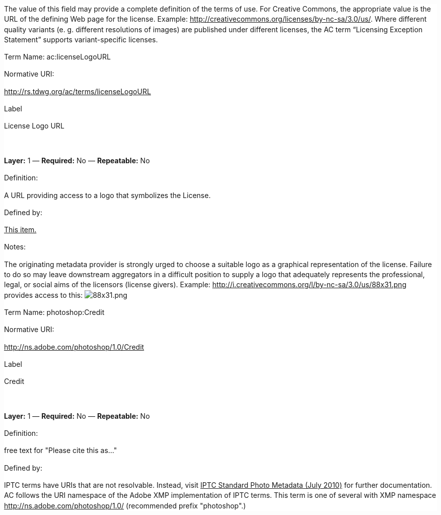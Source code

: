 The value of this field may provide a complete definition of the terms
of use. For Creative Commons, the appropriate value is the URL of the
defining Web page for the license. Example:
<a href="http://creativecommons.org/licenses/by-nc-sa/3.0/us/" class="uri external free">http://creativecommons.org/licenses/by-nc-sa/3.0/us/</a>.
Where different quality variants (e. g. different resolutions of images)
are published under different licenses, the AC term “Licensing Exception
Statement” supports variant-specific licenses.

Term Name: ac:licenseLogoURL

Normative URI:

http://rs.tdwg.org/ac/terms/licenseLogoURL

Label

License Logo URL

 

**Layer:** 1 — **Required:** No — **Repeatable:** No

Definition:

A URL providing access to a logo that symbolizes the License.

Defined by:

[This
item.](https://terms.tdwg.org/wiki/Audubon_Core_Term_List#licenseLogoURL)

Notes:

The originating metadata provider is strongly urged to choose a suitable
logo as a graphical representation of the license. Failure to do so may
leave downstream aggregators in a difficult position to supply a logo
that adequately represents the professional, legal, or social aims of
the licensors (license givers). Example:
http://i.creativecommons.org/l/by-nc-sa/3.0/us/88x31.png provides access
to this: ![88x31.png](./term-list_files/88x31.png)

Term Name: photoshop:Credit

Normative URI:

http://ns.adobe.com/photoshop/1.0/Credit

Label

Credit

 

**Layer:** 1 — **Required:** No — **Repeatable:** No

Definition:

free text for "Please cite this as…"

Defined by:

IPTC terms have URIs that are not resolvable. Instead, visit
<a href="http://www.iptc.org/std/photometadata/specification/IPTC-PhotoMetadata-201007_1.pdf" class="external text">IPTC Standard Photo Metadata (July 2010)</a>
for further documentation. AC follows the URI namespace of the Adobe XMP
implementation of IPTC terms. This term is one of several with XMP
namespace http://ns.adobe.com/photoshop/1.0/ (recommended prefix
"photoshop".)
